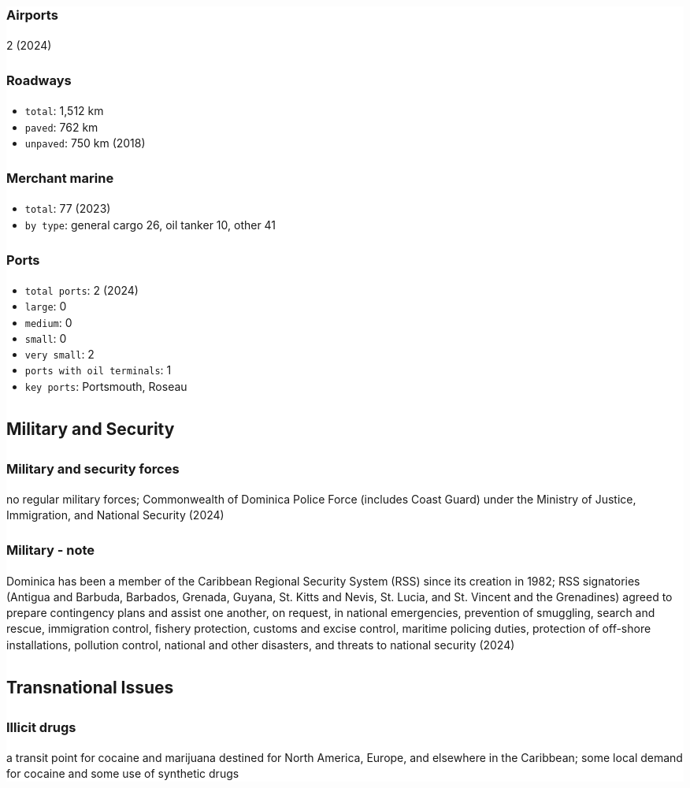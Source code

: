 ### Airports
2 (2024)

### Roadways
- `total`: 1,512 km
- `paved`: 762 km
- `unpaved`: 750 km (2018)

### Merchant marine
- `total`: 77 (2023)
- `by type`: general cargo 26, oil tanker 10, other 41

### Ports
- `total ports`: 2 (2024)
- `large`: 0
- `medium`: 0
- `small`: 0
- `very small`: 2
- `ports with oil terminals`: 1
- `key ports`: Portsmouth, Roseau

## Military and Security

### Military and security forces
no regular military forces; Commonwealth of Dominica Police Force (includes Coast Guard) under the Ministry of Justice, Immigration, and National Security (2024)

### Military - note
Dominica has been a member of the Caribbean Regional Security System (RSS) since its creation in 1982; RSS signatories (Antigua and Barbuda, Barbados, Grenada, Guyana, St. Kitts and Nevis, St. Lucia, and St. Vincent and the Grenadines) agreed to prepare contingency plans and assist one another, on request, in national emergencies, prevention of smuggling, search and rescue, immigration control, fishery protection, customs and excise control, maritime policing duties, protection of off-shore installations, pollution control, national and other disasters, and threats to national security (2024)

## Transnational Issues

### Illicit drugs
a transit point for cocaine and marijuana destined for North America, Europe, and elsewhere in the Caribbean; some local demand for cocaine and some use of synthetic drugs

